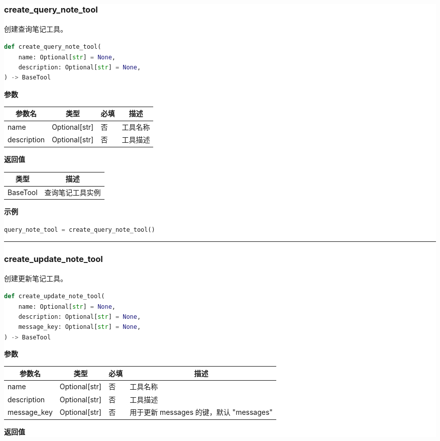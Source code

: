 ### create_query_note_tool

创建查询笔记工具。

```python
def create_query_note_tool(
    name: Optional[str] = None,
    description: Optional[str] = None,
) -> BaseTool
```

**参数**

| 参数名      | 类型          | 必填 | 描述     |
| ----------- | ------------- | ---- | -------- |
| name        | Optional[str] | 否   | 工具名称 |
| description | Optional[str] | 否   | 工具描述 |

**返回值**

| 类型     | 描述             |
| -------- | ---------------- |
| BaseTool | 查询笔记工具实例 |

**示例**

```python
query_note_tool = create_query_note_tool()
```

---

### create_update_note_tool

创建更新笔记工具。

```python
def create_update_note_tool(
    name: Optional[str] = None,
    description: Optional[str] = None,
    message_key: Optional[str] = None,
) -> BaseTool
```

**参数**

| 参数名      | 类型          | 必填 | 描述                                    |
| ----------- | ------------- | ---- | --------------------------------------- |
| name        | Optional[str] | 否   | 工具名称                                |
| description | Optional[str] | 否   | 工具描述                                |
| message_key | Optional[str] | 否   | 用于更新 messages 的键，默认 "messages" |

**返回值**
